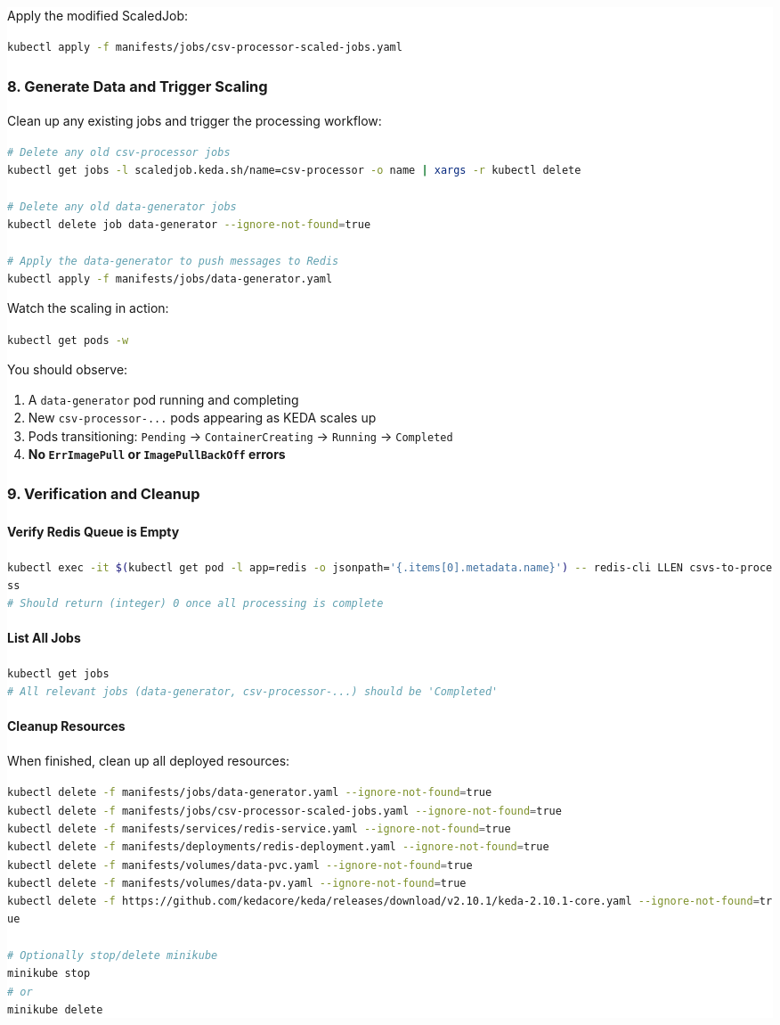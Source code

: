 Apply the modified ScaledJob:

```bash
kubectl apply -f manifests/jobs/csv-processor-scaled-jobs.yaml
```

### 8. Generate Data and Trigger Scaling

Clean up any existing jobs and trigger the processing workflow:

```bash
# Delete any old csv-processor jobs
kubectl get jobs -l scaledjob.keda.sh/name=csv-processor -o name | xargs -r kubectl delete

# Delete any old data-generator jobs
kubectl delete job data-generator --ignore-not-found=true

# Apply the data-generator to push messages to Redis
kubectl apply -f manifests/jobs/data-generator.yaml
```

Watch the scaling in action:

```bash
kubectl get pods -w
```

You should observe:
1. A `data-generator` pod running and completing
2. New `csv-processor-...` pods appearing as KEDA scales up
3. Pods transitioning: `Pending` → `ContainerCreating` → `Running` → `Completed`
4. **No `ErrImagePull` or `ImagePullBackOff` errors**

### 9. Verification and Cleanup

#### Verify Redis Queue is Empty

```bash
kubectl exec -it $(kubectl get pod -l app=redis -o jsonpath='{.items[0].metadata.name}') -- redis-cli LLEN csvs-to-process
# Should return (integer) 0 once all processing is complete
```

#### List All Jobs

```bash
kubectl get jobs
# All relevant jobs (data-generator, csv-processor-...) should be 'Completed'
```

#### Cleanup Resources

When finished, clean up all deployed resources:

```bash
kubectl delete -f manifests/jobs/data-generator.yaml --ignore-not-found=true
kubectl delete -f manifests/jobs/csv-processor-scaled-jobs.yaml --ignore-not-found=true
kubectl delete -f manifests/services/redis-service.yaml --ignore-not-found=true
kubectl delete -f manifests/deployments/redis-deployment.yaml --ignore-not-found=true
kubectl delete -f manifests/volumes/data-pvc.yaml --ignore-not-found=true
kubectl delete -f manifests/volumes/data-pv.yaml --ignore-not-found=true
kubectl delete -f https://github.com/kedacore/keda/releases/download/v2.10.1/keda-2.10.1-core.yaml --ignore-not-found=true

# Optionally stop/delete minikube
minikube stop
# or
minikube delete
```
